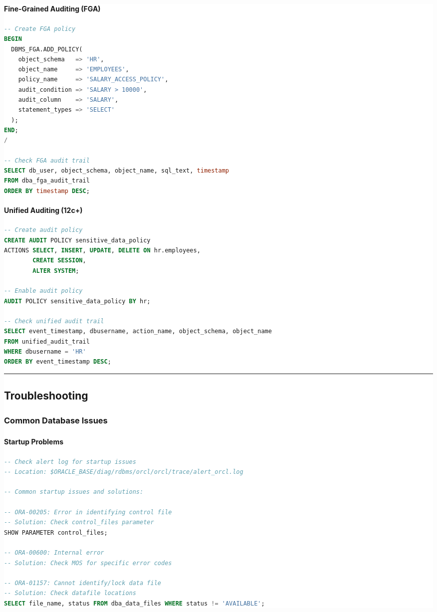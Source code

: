#### Fine-Grained Auditing (FGA)
```sql
-- Create FGA policy
BEGIN
  DBMS_FGA.ADD_POLICY(
    object_schema   => 'HR',
    object_name     => 'EMPLOYEES',
    policy_name     => 'SALARY_ACCESS_POLICY',
    audit_condition => 'SALARY > 10000',
    audit_column    => 'SALARY',
    statement_types => 'SELECT'
  );
END;
/

-- Check FGA audit trail
SELECT db_user, object_schema, object_name, sql_text, timestamp
FROM dba_fga_audit_trail
ORDER BY timestamp DESC;
```

#### Unified Auditing (12c+)
```sql
-- Create audit policy
CREATE AUDIT POLICY sensitive_data_policy
ACTIONS SELECT, INSERT, UPDATE, DELETE ON hr.employees,
        CREATE SESSION,
        ALTER SYSTEM;

-- Enable audit policy
AUDIT POLICY sensitive_data_policy BY hr;

-- Check unified audit trail
SELECT event_timestamp, dbusername, action_name, object_schema, object_name
FROM unified_audit_trail
WHERE dbusername = 'HR'
ORDER BY event_timestamp DESC;
```

---

## Troubleshooting

### Common Database Issues

#### Startup Problems
```sql
-- Check alert log for startup issues
-- Location: $ORACLE_BASE/diag/rdbms/orcl/orcl/trace/alert_orcl.log

-- Common startup issues and solutions:

-- ORA-00205: Error in identifying control file
-- Solution: Check control_files parameter
SHOW PARAMETER control_files;

-- ORA-00600: Internal error
-- Solution: Check MOS for specific error codes

-- ORA-01157: Cannot identify/lock data file
-- Solution: Check datafile locations
SELECT file_name, status FROM dba_data_files WHERE status != 'AVAILABLE';
```
